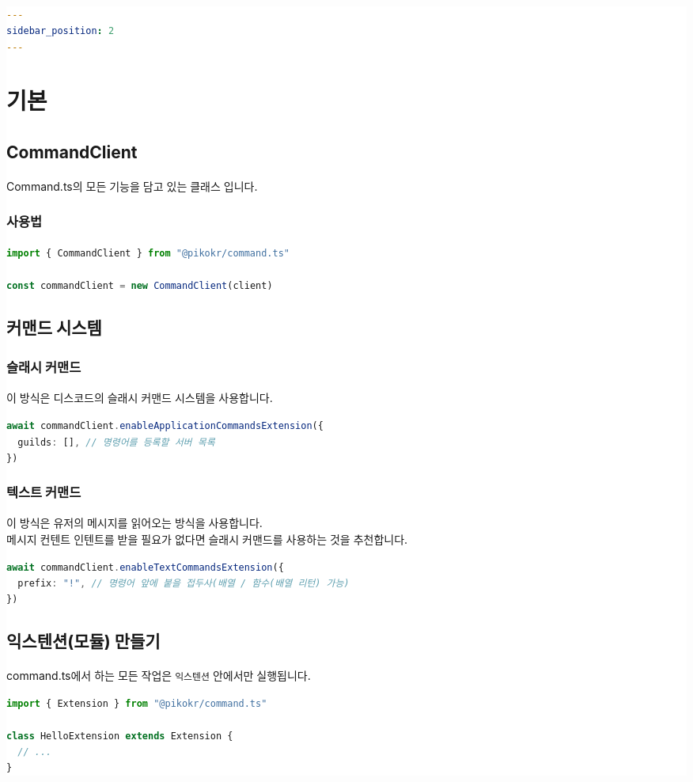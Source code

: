```yaml
---
sidebar_position: 2
---
```


# 기본

## CommandClient

Command.ts의 모든 기능을 담고 있는 클래스 입니다.

### 사용법

```ts
import { CommandClient } from "@pikokr/command.ts"

const commandClient = new CommandClient(client)
```

## 커맨드 시스템

### 슬래시 커맨드

이 방식은 디스코드의 슬래시 커맨드 시스템을 사용합니다.

```ts
await commandClient.enableApplicationCommandsExtension({
  guilds: [], // 명령어를 등록할 서버 목록
})
```

### 텍스트 커맨드

이 방식은 유저의 메시지를 읽어오는 방식을 사용합니다.  
메시지 컨텐트 인텐트를 받을 필요가 없다면 슬래시 커맨드를 사용하는 것을 추천합니다.

```ts
await commandClient.enableTextCommandsExtension({
  prefix: "!", // 명령어 앞에 붙을 접두사(배열 / 함수(배열 리턴) 가능)
})
```

## 익스텐션(모듈) 만들기

command.ts에서 하는 모든 작업은 `익스텐션` 안에서만 실행됩니다.

```ts
import { Extension } from "@pikokr/command.ts"

class HelloExtension extends Extension {
  // ...
}
```
